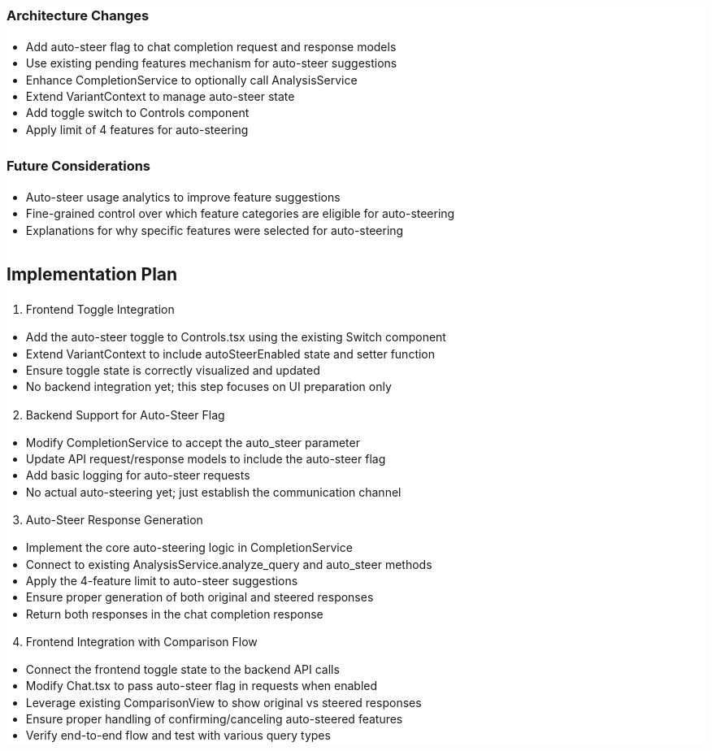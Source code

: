 ### Architecture Changes
- Add auto-steer flag to chat completion request and response models
- Use existing pending features mechanism for auto-steer suggestions
- Enhance CompletionService to optionally call AnalysisService
- Extend VariantContext to manage auto-steer state
- Add toggle switch to Controls component
- Apply limit of 4 features for auto-steering

### Future Considerations
- Auto-steer usage analytics to improve feature suggestions
- Fine-grained control over which feature categories are eligible for auto-steering
- Explanations for why specific features were selected for auto-steering

## Implementation Plan

1. Frontend Toggle Integration
- Add the auto-steer toggle to Controls.tsx using the existing Switch component
- Extend VariantContext to include autoSteerEnabled state and setter function
- Ensure toggle state is correctly visualized and updated
- No backend integration yet; this step focuses on UI preparation only

2. Backend Support for Auto-Steer Flag
- Modify CompletionService to accept the auto_steer parameter
- Update API request/response models to include the auto-steer flag
- Add basic logging for auto-steer requests
- No actual auto-steering yet; just establish the communication channel

3. Auto-Steer Response Generation
- Implement the core auto-steering logic in CompletionService
- Connect to existing AnalysisService.analyze_query and auto_steer methods
- Apply the 4-feature limit to auto-steer suggestions
- Ensure proper generation of both original and steered responses
- Return both responses in the chat completion response

4. Frontend Integration with Comparison Flow
- Connect the frontend toggle state to the backend API calls
- Modify Chat.tsx to pass auto-steer flag in requests when enabled
- Leverage existing ComparisonView to show original vs steered responses
- Ensure proper handling of confirming/canceling auto-steered features
- Verify end-to-end flow and test with various query types 